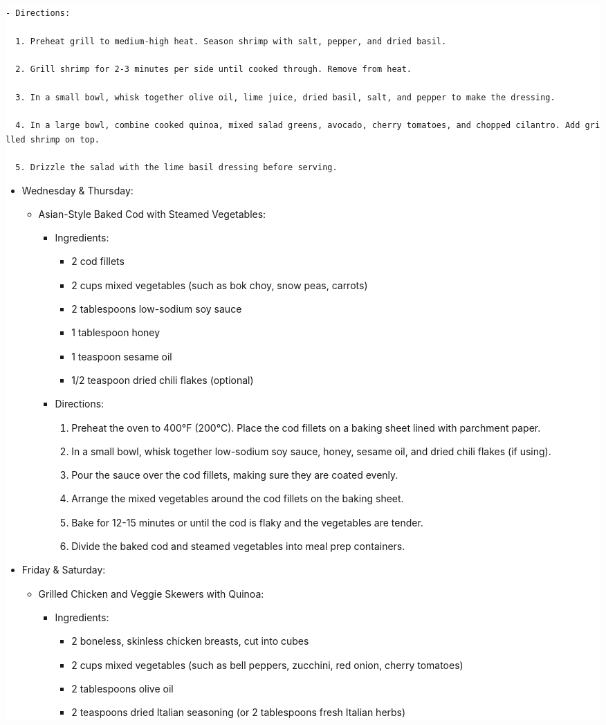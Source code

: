     - Directions:

      1. Preheat grill to medium-high heat. Season shrimp with salt, pepper, and dried basil.

      2. Grill shrimp for 2-3 minutes per side until cooked through. Remove from heat.

      3. In a small bowl, whisk together olive oil, lime juice, dried basil, salt, and pepper to make the dressing.

      4. In a large bowl, combine cooked quinoa, mixed salad greens, avocado, cherry tomatoes, and chopped cilantro. Add grilled shrimp on top.

      5. Drizzle the salad with the lime basil dressing before serving.



- Wednesday & Thursday:

  - Asian-Style Baked Cod with Steamed Vegetables:

    - Ingredients:

      - 2 cod fillets

      - 2 cups mixed vegetables (such as bok choy, snow peas, carrots)

      - 2 tablespoons low-sodium soy sauce

      - 1 tablespoon honey

      - 1 teaspoon sesame oil

      - 1/2 teaspoon dried chili flakes (optional)

    - Directions:

      1. Preheat the oven to 400°F (200°C). Place the cod fillets on a baking sheet lined with parchment paper.

      2. In a small bowl, whisk together low-sodium soy sauce, honey, sesame oil, and dried chili flakes (if using).

      3. Pour the sauce over the cod fillets, making sure they are coated evenly.

      4. Arrange the mixed vegetables around the cod fillets on the baking sheet.

      5. Bake for 12-15 minutes or until the cod is flaky and the vegetables are tender.

      6. Divide the baked cod and steamed vegetables into meal prep containers.



- Friday & Saturday:

  - Grilled Chicken and Veggie Skewers with Quinoa:

    - Ingredients:

      - 2 boneless, skinless chicken breasts, cut into cubes

      - 2 cups mixed vegetables (such as bell peppers, zucchini, red onion, cherry tomatoes)

      - 2 tablespoons olive oil

      - 2 teaspoons dried Italian seasoning (or 2 tablespoons fresh Italian herbs)

